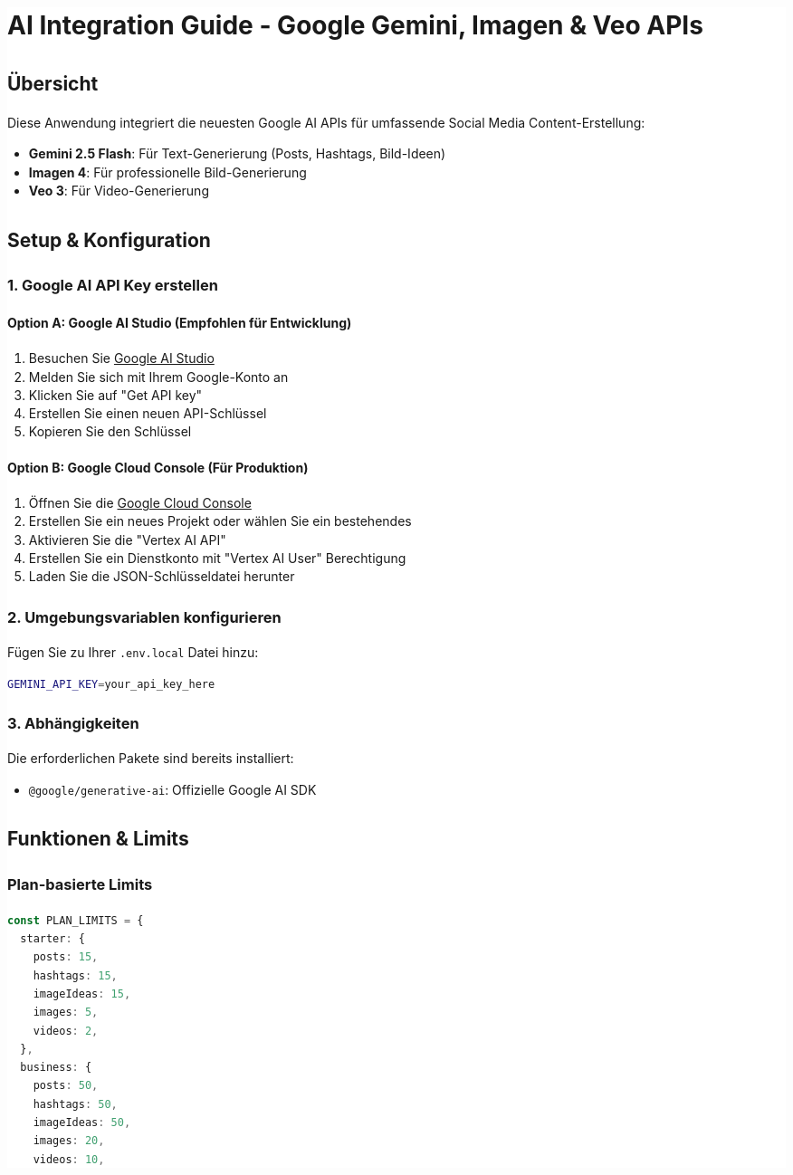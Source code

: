 # AI Integration Guide - Google Gemini, Imagen & Veo APIs

## Übersicht

Diese Anwendung integriert die neuesten Google AI APIs für umfassende Social Media Content-Erstellung:

- **Gemini 2.5 Flash**: Für Text-Generierung (Posts, Hashtags, Bild-Ideen)
- **Imagen 4**: Für professionelle Bild-Generierung
- **Veo 3**: Für Video-Generierung

## Setup & Konfiguration

### 1. Google AI API Key erstellen

#### Option A: Google AI Studio (Empfohlen für Entwicklung)

1. Besuchen Sie [Google AI Studio](https://aistudio.google.com/)
2. Melden Sie sich mit Ihrem Google-Konto an
3. Klicken Sie auf "Get API key"
4. Erstellen Sie einen neuen API-Schlüssel
5. Kopieren Sie den Schlüssel

#### Option B: Google Cloud Console (Für Produktion)

1. Öffnen Sie die [Google Cloud Console](https://console.cloud.google.com/)
2. Erstellen Sie ein neues Projekt oder wählen Sie ein bestehendes
3. Aktivieren Sie die "Vertex AI API"
4. Erstellen Sie ein Dienstkonto mit "Vertex AI User" Berechtigung
5. Laden Sie die JSON-Schlüsseldatei herunter

### 2. Umgebungsvariablen konfigurieren

Fügen Sie zu Ihrer `.env.local` Datei hinzu:

```bash
GEMINI_API_KEY=your_api_key_here
```

### 3. Abhängigkeiten

Die erforderlichen Pakete sind bereits installiert:

- `@google/generative-ai`: Offizielle Google AI SDK

## Funktionen & Limits

### Plan-basierte Limits

```typescript
const PLAN_LIMITS = {
  starter: {
    posts: 15,
    hashtags: 15,
    imageIdeas: 15,
    images: 5,
    videos: 2,
  },
  business: {
    posts: 50,
    hashtags: 50,
    imageIdeas: 50,
    images: 20,
    videos: 10,
```
